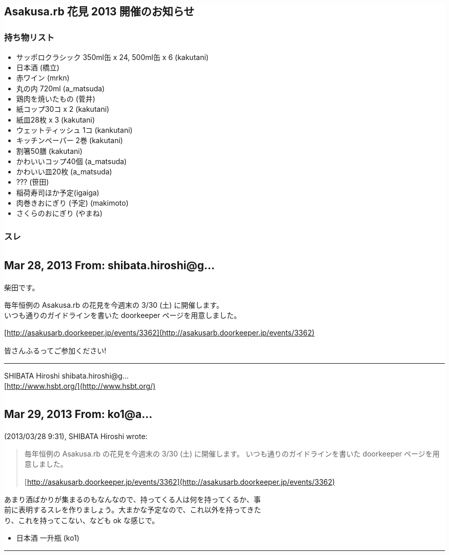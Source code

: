 ## Asakusa.rb 花見 2013 開催のお知らせ

### 持ち物リスト

- サッポロクラシック 350ml缶 x 24, 500ml缶 x 6 (kakutani)
- 日本酒 (橋立)
- 赤ワイン (mrkn)
- 丸の内 720ml (a\_matsuda)
- 鶏肉を焼いたもの (菅井)
- 紙コップ30コ x 2 (kakutani)
- 紙皿28枚 x 3 (kakutani)
- ウェットティッシュ 1コ (kankutani)
- キッチンペーパー 2巻 (kakutani)
- 割箸50膳 (kakutani)
- かわいいコップ40個 (a\_matsuda)
- かわいい皿20枚 (a\_matsuda)
- ??? (笹田)
- 稲荷寿司ほか予定(igaiga)
- 肉巻きおにぎり (予定) (makimoto)
- さくらのおにぎり (やまね)

### スレ

## Mar 28, 2013 From: shibata.hiroshi@g...

柴田です。

毎年恒例の Asakusa.rb の花見を今週末の 3/30 (土) に開催します。  
いつも通りのガイドラインを書いた doorkeeper ページを用意しました。

[http://asakusarb.doorkeeper.jp/events/3362](http://asakusarb.doorkeeper.jp/events/3362)

皆さんふるってご参加ください!

* * *

SHIBATA Hiroshi shibata.hiroshi@g...  
[http://www.hsbt.org/](http://www.hsbt.org/)

## Mar 29, 2013 From: ko1@a...

(2013/03/28 9:31), SHIBATA Hiroshi wrote:

> 毎年恒例の Asakusa.rb の花見を今週末の 3/30 (土) に開催します。 いつも通りのガイドラインを書いた doorkeeper ページを用意しました。
> 
> [http://asakusarb.doorkeeper.jp/events/3362](http://asakusarb.doorkeeper.jp/events/3362)

あまり酒ばかりが集まるのもなんなので、持ってくる人は何を持ってくるか、事  
前に表明するスレを作りましょう。大まかな予定なので、これ以外を持ってきた  
り、これを持ってこない、なども ok な感じで。

- 日本酒 一升瓶 (ko1)

* * *
